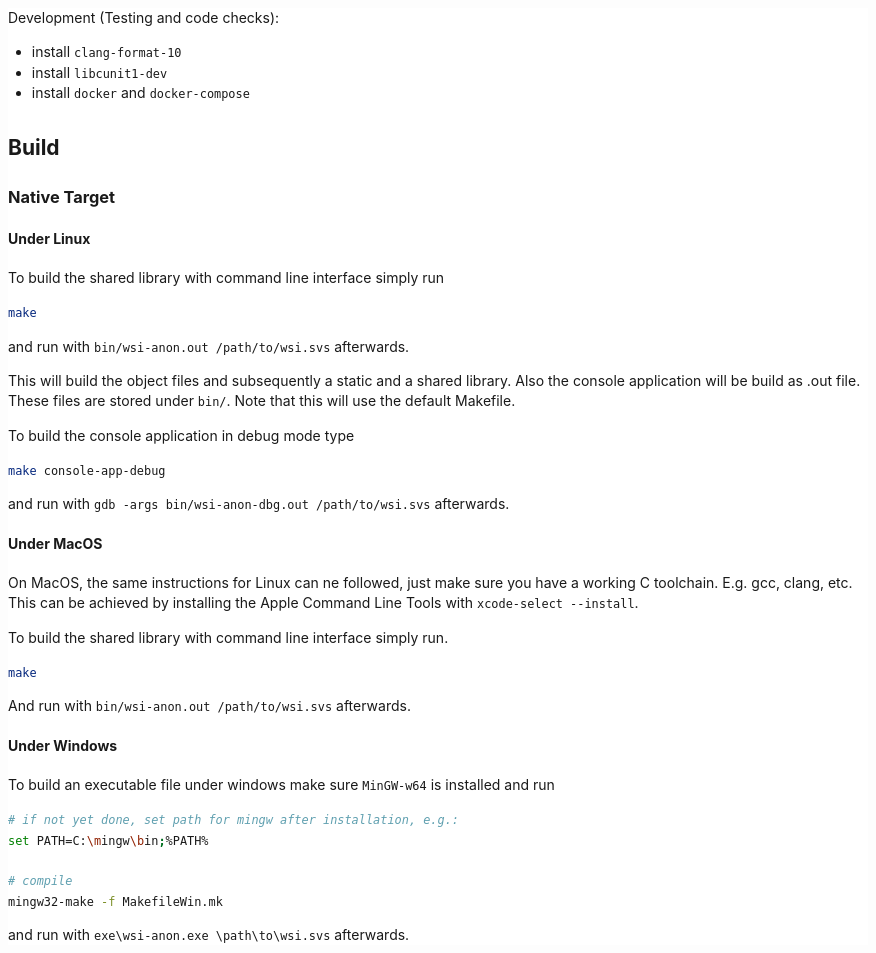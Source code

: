 Development (Testing and code checks):
* install `clang-format-10`
* install `libcunit1-dev`
* install `docker` and `docker-compose`

## Build

### Native Target

#### Under Linux

To build the shared library with command line interface simply run

```bash
make
```

and run with `bin/wsi-anon.out /path/to/wsi.svs` afterwards.

This will build the object files and subsequently a static and a shared library. Also the console application will be build as .out file. These files are stored under `bin/`. Note that this will use the default Makefile.

To build the console application in debug mode type

```bash
make console-app-debug
```

and run with `gdb -args bin/wsi-anon-dbg.out /path/to/wsi.svs` afterwards.

#### Under MacOS

On MacOS, the same instructions for Linux can ne followed, just make sure you have a working C toolchain. E.g. gcc, clang, etc.
This can be achieved by installing the Apple Command Line Tools with `xcode-select --install`.

To build the shared library with command line interface simply run.

```bash
make
```

And run with `bin/wsi-anon.out /path/to/wsi.svs` afterwards.

#### Under Windows

To build an executable file under windows make sure `MinGW-w64` is installed and run

```bash
# if not yet done, set path for mingw after installation, e.g.:
set PATH=C:\mingw\bin;%PATH%

# compile
mingw32-make -f MakefileWin.mk
```

and run with `exe\wsi-anon.exe \path\to\wsi.svs` afterwards.
